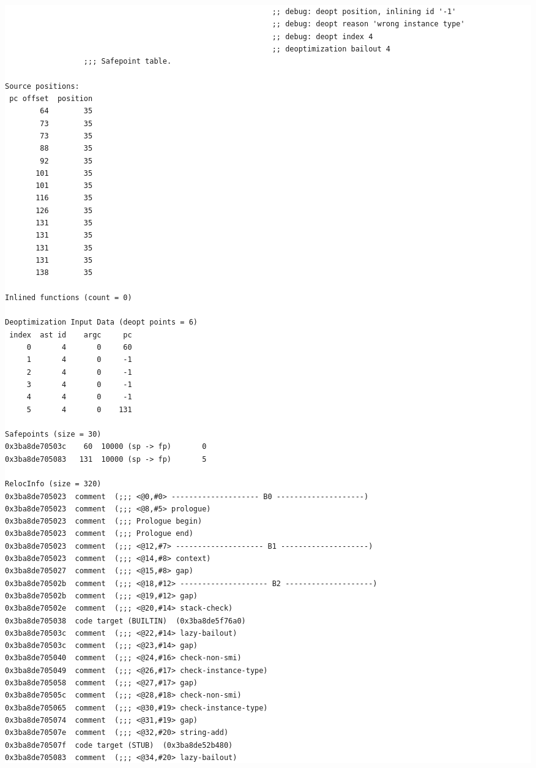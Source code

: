 ```
                                                             ;; debug: deopt position, inlining id '-1'
                                                             ;; debug: deopt reason 'wrong instance type'
                                                             ;; debug: deopt index 4
                                                             ;; deoptimization bailout 4
                  ;;; Safepoint table.

Source positions:
 pc offset  position
        64        35
        73        35
        73        35
        88        35
        92        35
       101        35
       101        35
       116        35
       126        35
       131        35
       131        35
       131        35
       131        35
       138        35

Inlined functions (count = 0)

Deoptimization Input Data (deopt points = 6)
 index  ast id    argc     pc
     0       4       0     60
     1       4       0     -1
     2       4       0     -1
     3       4       0     -1
     4       4       0     -1
     5       4       0    131

Safepoints (size = 30)
0x3ba8de70503c    60  10000 (sp -> fp)       0
0x3ba8de705083   131  10000 (sp -> fp)       5

RelocInfo (size = 320)
0x3ba8de705023  comment  (;;; <@0,#0> -------------------- B0 --------------------)
0x3ba8de705023  comment  (;;; <@8,#5> prologue)
0x3ba8de705023  comment  (;;; Prologue begin)
0x3ba8de705023  comment  (;;; Prologue end)
0x3ba8de705023  comment  (;;; <@12,#7> -------------------- B1 --------------------)
0x3ba8de705023  comment  (;;; <@14,#8> context)
0x3ba8de705027  comment  (;;; <@15,#8> gap)
0x3ba8de70502b  comment  (;;; <@18,#12> -------------------- B2 --------------------)
0x3ba8de70502b  comment  (;;; <@19,#12> gap)
0x3ba8de70502e  comment  (;;; <@20,#14> stack-check)
0x3ba8de705038  code target (BUILTIN)  (0x3ba8de5f76a0)
0x3ba8de70503c  comment  (;;; <@22,#14> lazy-bailout)
0x3ba8de70503c  comment  (;;; <@23,#14> gap)
0x3ba8de705040  comment  (;;; <@24,#16> check-non-smi)
0x3ba8de705049  comment  (;;; <@26,#17> check-instance-type)
0x3ba8de705058  comment  (;;; <@27,#17> gap)
0x3ba8de70505c  comment  (;;; <@28,#18> check-non-smi)
0x3ba8de705065  comment  (;;; <@30,#19> check-instance-type)
0x3ba8de705074  comment  (;;; <@31,#19> gap)
0x3ba8de70507e  comment  (;;; <@32,#20> string-add)
0x3ba8de70507f  code target (STUB)  (0x3ba8de52b480)
0x3ba8de705083  comment  (;;; <@34,#20> lazy-bailout)
```